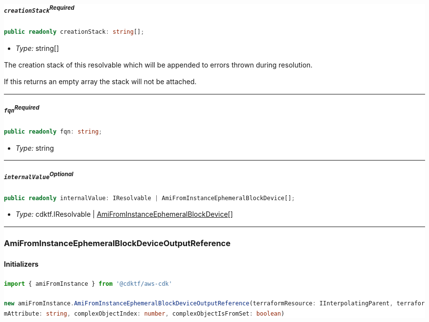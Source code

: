 
##### `creationStack`<sup>Required</sup> <a name="creationStack" id="@cdktf/aws-cdk.amiFromInstance.AmiFromInstanceEphemeralBlockDeviceList.property.creationStack"></a>

```typescript
public readonly creationStack: string[];
```

- *Type:* string[]

The creation stack of this resolvable which will be appended to errors thrown during resolution.

If this returns an empty array the stack will not be attached.

---

##### `fqn`<sup>Required</sup> <a name="fqn" id="@cdktf/aws-cdk.amiFromInstance.AmiFromInstanceEphemeralBlockDeviceList.property.fqn"></a>

```typescript
public readonly fqn: string;
```

- *Type:* string

---

##### `internalValue`<sup>Optional</sup> <a name="internalValue" id="@cdktf/aws-cdk.amiFromInstance.AmiFromInstanceEphemeralBlockDeviceList.property.internalValue"></a>

```typescript
public readonly internalValue: IResolvable | AmiFromInstanceEphemeralBlockDevice[];
```

- *Type:* cdktf.IResolvable | <a href="#@cdktf/aws-cdk.amiFromInstance.AmiFromInstanceEphemeralBlockDevice">AmiFromInstanceEphemeralBlockDevice</a>[]

---


### AmiFromInstanceEphemeralBlockDeviceOutputReference <a name="AmiFromInstanceEphemeralBlockDeviceOutputReference" id="@cdktf/aws-cdk.amiFromInstance.AmiFromInstanceEphemeralBlockDeviceOutputReference"></a>

#### Initializers <a name="Initializers" id="@cdktf/aws-cdk.amiFromInstance.AmiFromInstanceEphemeralBlockDeviceOutputReference.Initializer"></a>

```typescript
import { amiFromInstance } from '@cdktf/aws-cdk'

new amiFromInstance.AmiFromInstanceEphemeralBlockDeviceOutputReference(terraformResource: IInterpolatingParent, terraformAttribute: string, complexObjectIndex: number, complexObjectIsFromSet: boolean)
```
